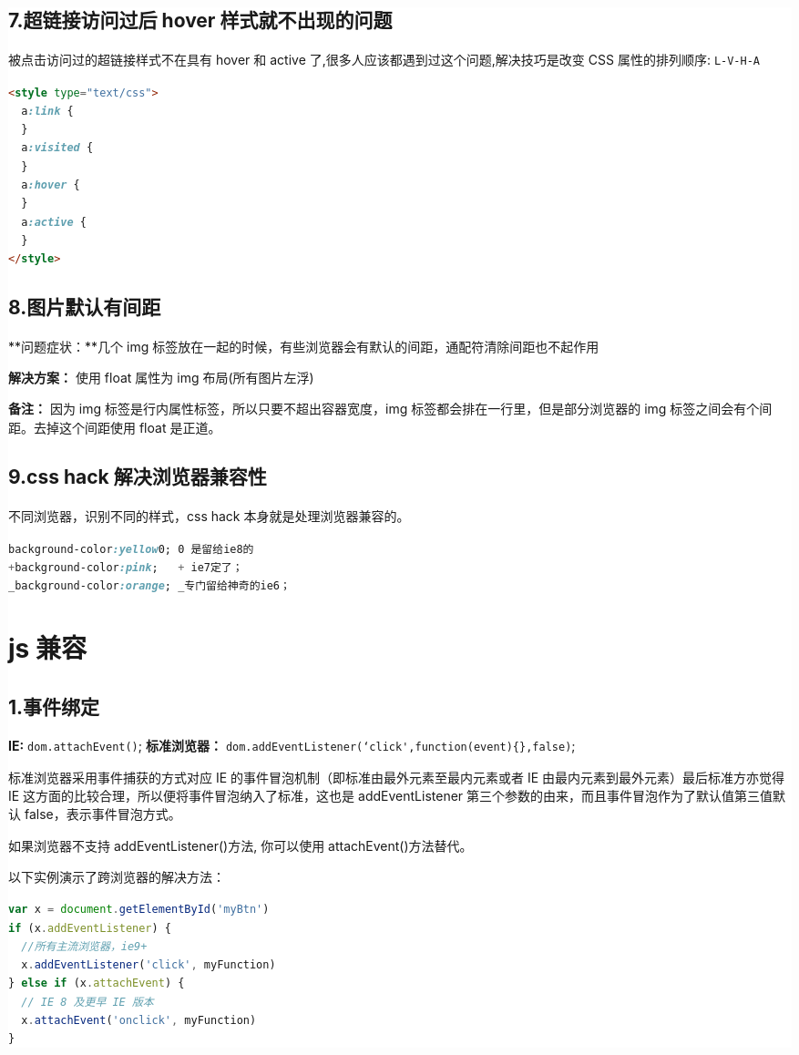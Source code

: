 ## 7.超链接访问过后 hover 样式就不出现的问题

被点击访问过的超链接样式不在具有 hover 和 active 了,很多人应该都遇到过这个问题,解决技巧是改变 CSS 属性的排列顺序: `L-V-H-A`

```html
<style type="text/css">
  a:link {
  }
  a:visited {
  }
  a:hover {
  }
  a:active {
  }
</style>
```

## 8.图片默认有间距

**问题症状：**几个 img 标签放在一起的时候，有些浏览器会有默认的间距，通配符清除间距也不起作用

**解决方案：** 使用 float 属性为 img 布局(所有图片左浮)

**备注：** 因为 img 标签是行内属性标签，所以只要不超出容器宽度，img 标签都会排在一行里，但是部分浏览器的 img 标签之间会有个间距。去掉这个间距使用 float 是正道。

## 9.css hack 解决浏览器兼容性

不同浏览器，识别不同的样式，css hack 本身就是处理浏览器兼容的。

```css
background-color:yellow0; 0 是留给ie8的
+background-color:pink;   + ie7定了；
_background-color:orange; _专门留给神奇的ie6；
```

# js 兼容

## 1.事件绑定

**IE:** `dom.attachEvent()`;
**标准浏览器：** `dom.addEventListener(‘click',function(event){},false)`;

标准浏览器采用事件捕获的方式对应 IE 的事件冒泡机制（即标准由最外元素至最内元素或者 IE 由最内元素到最外元素）最后标准方亦觉得 IE 这方面的比较合理，所以便将事件冒泡纳入了标准，这也是 addEventListener 第三个参数的由来，而且事件冒泡作为了默认值第三值默认 false，表示事件冒泡方式。

如果浏览器不支持 addEventListener()方法, 你可以使用 attachEvent()方法替代。

以下实例演示了跨浏览器的解决方法：

```js
var x = document.getElementById('myBtn')
if (x.addEventListener) {
  //所有主流浏览器，ie9+
  x.addEventListener('click', myFunction)
} else if (x.attachEvent) {
  // IE 8 及更早 IE 版本
  x.attachEvent('onclick', myFunction)
}
```
